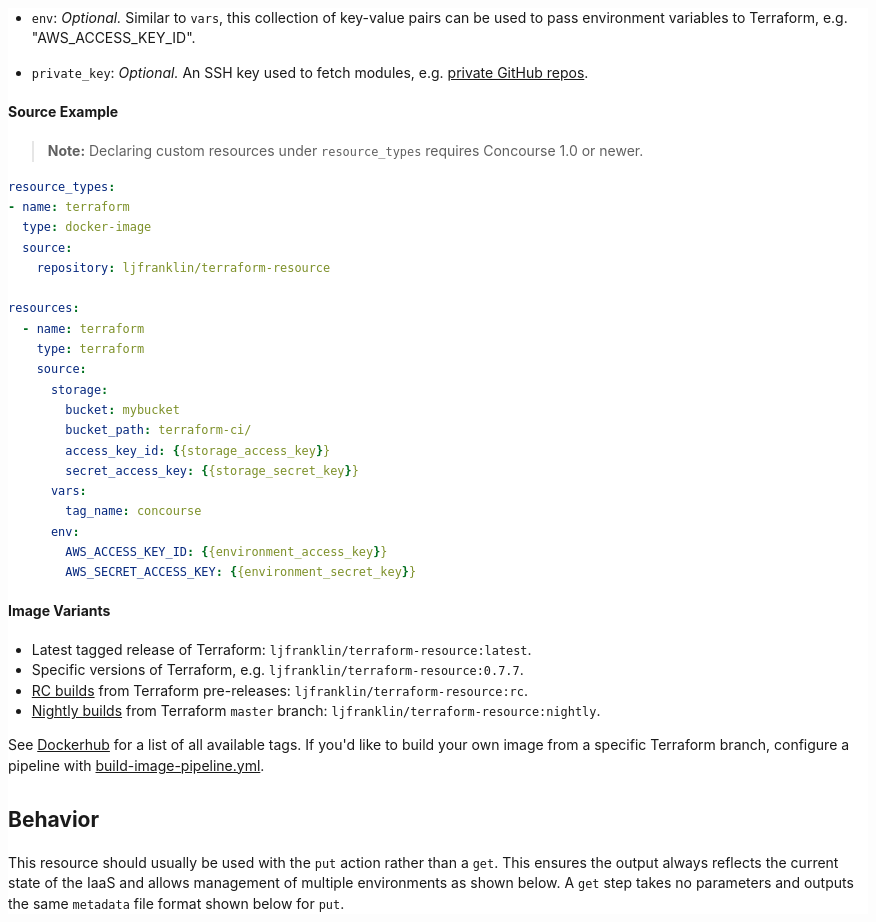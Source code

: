 * `env`: *Optional.* Similar to `vars`, this collection of key-value pairs can be used to pass environment variables to Terraform, e.g. "AWS_ACCESS_KEY_ID".

* `private_key`: *Optional.* An SSH key used to fetch modules, e.g. [private GitHub repos](https://www.terraform.io/docs/modules/sources.html#private-github-repos).

#### Source Example

> **Note:** Declaring custom resources under `resource_types` requires Concourse 1.0 or newer.

```yaml
resource_types:
- name: terraform
  type: docker-image
  source:
    repository: ljfranklin/terraform-resource

resources:
  - name: terraform
    type: terraform
    source:
      storage:
        bucket: mybucket
        bucket_path: terraform-ci/
        access_key_id: {{storage_access_key}}
        secret_access_key: {{storage_secret_key}}
      vars:
        tag_name: concourse
      env:
        AWS_ACCESS_KEY_ID: {{environment_access_key}}
        AWS_SECRET_ACCESS_KEY: {{environment_secret_key}}
```

#### Image Variants

- Latest tagged release of Terraform: `ljfranklin/terraform-resource:latest`.
- Specific versions of Terraform, e.g. `ljfranklin/terraform-resource:0.7.7`.
- [RC builds](https://concourse.lylefranklin.com/teams/main/pipelines/terraform-resource-rc) from Terraform pre-releases: `ljfranklin/terraform-resource:rc`.
- [Nightly builds](https://concourse.lylefranklin.com/teams/main/pipelines/terraform-resource-nightly) from Terraform `master` branch: `ljfranklin/terraform-resource:nightly`.

See [Dockerhub](https://hub.docker.com/r/ljfranklin/terraform-resource/tags/) for a list of all available tags.
If you'd like to build your own image from a specific Terraform branch, configure a pipeline with [build-image-pipeline.yml](ci/build-image-pipeline.yml).

## Behavior

This resource should usually be used with the `put` action rather than a `get`.
This ensures the output always reflects the current state of the IaaS and allows management of multiple environments as shown below. A `get` step takes no parameters and outputs the same `metadata` file format shown below for `put`.
